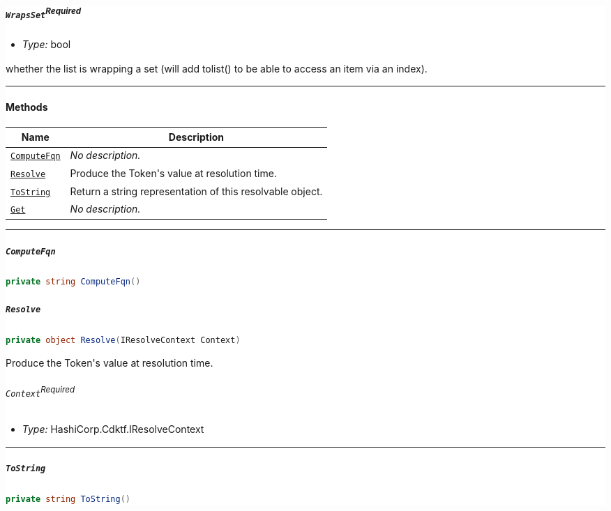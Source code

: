 ##### `WrapsSet`<sup>Required</sup> <a name="WrapsSet" id="@cdktf/provider-kubernetes.dataKubernetesIngressV1.DataKubernetesIngressV1SpecDefaultBackendResourceList.Initializer.parameter.wrapsSet"></a>

- *Type:* bool

whether the list is wrapping a set (will add tolist() to be able to access an item via an index).

---

#### Methods <a name="Methods" id="Methods"></a>

| **Name** | **Description** |
| --- | --- |
| <code><a href="#@cdktf/provider-kubernetes.dataKubernetesIngressV1.DataKubernetesIngressV1SpecDefaultBackendResourceList.computeFqn">ComputeFqn</a></code> | *No description.* |
| <code><a href="#@cdktf/provider-kubernetes.dataKubernetesIngressV1.DataKubernetesIngressV1SpecDefaultBackendResourceList.resolve">Resolve</a></code> | Produce the Token's value at resolution time. |
| <code><a href="#@cdktf/provider-kubernetes.dataKubernetesIngressV1.DataKubernetesIngressV1SpecDefaultBackendResourceList.toString">ToString</a></code> | Return a string representation of this resolvable object. |
| <code><a href="#@cdktf/provider-kubernetes.dataKubernetesIngressV1.DataKubernetesIngressV1SpecDefaultBackendResourceList.get">Get</a></code> | *No description.* |

---

##### `ComputeFqn` <a name="ComputeFqn" id="@cdktf/provider-kubernetes.dataKubernetesIngressV1.DataKubernetesIngressV1SpecDefaultBackendResourceList.computeFqn"></a>

```csharp
private string ComputeFqn()
```

##### `Resolve` <a name="Resolve" id="@cdktf/provider-kubernetes.dataKubernetesIngressV1.DataKubernetesIngressV1SpecDefaultBackendResourceList.resolve"></a>

```csharp
private object Resolve(IResolveContext Context)
```

Produce the Token's value at resolution time.

###### `Context`<sup>Required</sup> <a name="Context" id="@cdktf/provider-kubernetes.dataKubernetesIngressV1.DataKubernetesIngressV1SpecDefaultBackendResourceList.resolve.parameter._context"></a>

- *Type:* HashiCorp.Cdktf.IResolveContext

---

##### `ToString` <a name="ToString" id="@cdktf/provider-kubernetes.dataKubernetesIngressV1.DataKubernetesIngressV1SpecDefaultBackendResourceList.toString"></a>

```csharp
private string ToString()
```
